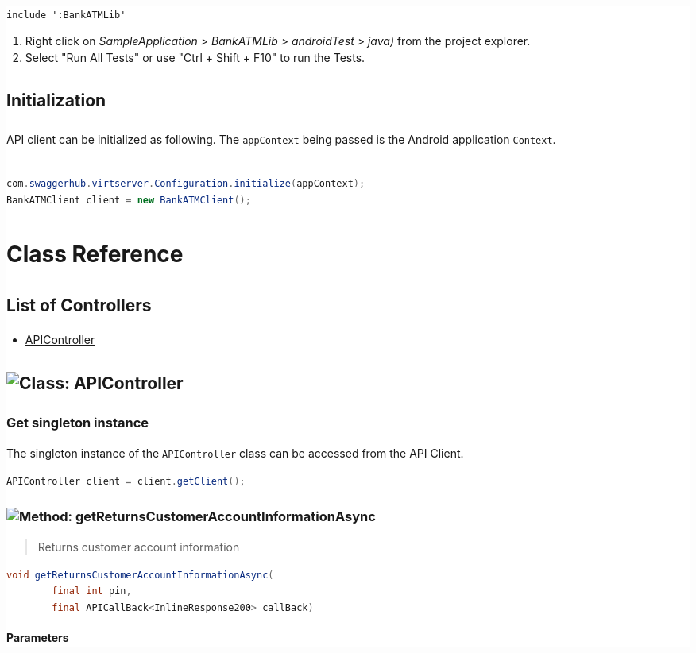 ```include ':BankATMLib'```
1. Right click on *SampleApplication > BankATMLib > androidTest > java)* from the project explorer.
2. Select "Run All Tests" or use "Ctrl + Shift + F10" to run the Tests.

## Initialization

### 

API client can be initialized as following. The `appContext` being passed is the Android application [`Context`](https://developer.android.com/reference/android/content/Context.html).

```java

com.swaggerhub.virtserver.Configuration.initialize(appContext);
BankATMClient client = new BankATMClient();
```


# Class Reference

## <a name="list_of_controllers"></a>List of Controllers

* [APIController](#api_controller)

## <a name="api_controller"></a>![Class: ](https://apidocs.io/img/class.png "com.swaggerhub.virtserver.controllers.APIController") APIController

### Get singleton instance

The singleton instance of the ``` APIController ``` class can be accessed from the API Client.

```java
APIController client = client.getClient();
```

### <a name="get_returns_customer_account_information_async"></a>![Method: ](https://apidocs.io/img/method.png "com.swaggerhub.virtserver.controllers.APIController.getReturnsCustomerAccountInformationAsync") getReturnsCustomerAccountInformationAsync

> Returns customer account information


```java
void getReturnsCustomerAccountInformationAsync(
        final int pin,
        final APICallBack<InlineResponse200> callBack)
```

#### Parameters
